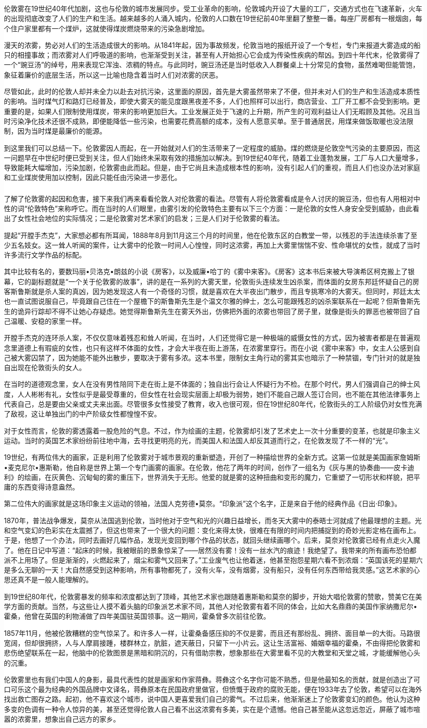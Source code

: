 伦敦雾在19世纪40年代加剧，这也与伦敦的城市发展同步。受工业革命的影响，伦敦城内开设了大量的工厂，交通方式也在飞速革新，火车的出现彻底改变了人们的生产和生活。越来越多的人涌入城内，伦敦的人口数在19世纪前40年里翻了整整一番。每座厂房都有一根烟囱，每个住户家里都有一个煤炉，这就使得煤炭燃烧带来的污染急剧增加。

漫天的浓雾，势必对人们的生活造成很大的影响。从1841年起，因为事故频发，伦敦当地的报纸开设了一个专栏，专门来报道大雾造成的船只的相撞事故；而浓雾对人们呼吸道的影响，也渐渐受到关注，甚至有人开始担心它会成为传染性疾病的帮凶。到四十年代末，伦敦雾得了一个“豌豆汤”的绰号，用来表现它浑浊、浓稠的特点。与此同时，豌豆汤还是当时低收入人群餐桌上十分常见的食物，虽然难喝但能管饱，象征着廉价的底层生活，所以这一比喻也隐含着当时人们对浓雾的厌恶。

尽管如此，此时的伦敦人却并未全力以赴去对抗污染，这里面的原因，首先是大雾虽然带来了不便，但并未对人们的生产和生活造成本质性的影响。当时煤气灯和路灯已经普及，即使大雾天的能见度跟黑夜差不多，人们也照样可以出行，商店营业、工厂开工都不会受到影响。更重要的是，如果人们限制使用煤炭，带来的影响更加巨大。工业发展正处于飞速的上升期，所产生的可观利益让人们无暇顾及其他。况且当时污染净化技术还很不成熟，即便能降低一些污染，也需要花费高额的成本，没有人愿意买单。至于普通居民，用煤来做饭取暖也没法限制，因为当时煤是最廉价的能源。

到这里我们可以总结一下。伦敦雾因人而起，在一开始就对人们的生活带来了一定程度的威胁。煤的燃烧是伦敦空气污染的主要原因，而这一问题早在中世纪时便已受到关注，但人们始终未采取有效的措施加以解决。到19世纪40年代，随着工业蓬勃发展，工厂与人口大量增多，导致能耗大幅增加，污染加剧，伦敦雾由此而起。但是，由于它尚且未造成根本性的影响，没有引起人们的重视，而且人们也没办法对家庭和工业煤炭使用加以控制，因此只能任由污染进一步恶化。

###  



了解了伦敦雾的起因和危害，接下来我们再来看看伦敦人对伦敦雾的看法。尽管有人将伦敦雾看成是令人讨厌的豌豆汤，但也有人用相对中性的词“伦敦特色”来称呼它。而在当时的人们眼里，由雾引发的伦敦特色主要有以下三个方面：一是伦敦的女性人身安全受到威胁，由此看出了女性社会地位的实际情况；二是伦敦雾对艺术家们的启发；三是人们对于伦敦雾的看法。

提起“开膛手杰克”，大家想必都有所耳闻，1888年8月到11月这三个月的时间里，他在伦敦东区的白教堂一带，以残忍的手法连续杀害了至少五名妓女。这一耸人听闻的案件，让大雾中的伦敦一时间人心惶惶，同时这浓雾，再加上大雾里惴惴不安、性命堪忧的女性，就成了当时许多流行文学作品的标配。

其中比较有名的，要数玛丽•贝洛克•朗兹的小说《房客》，以及威廉•哈丁的《雾中来客》。《房客》这本书后来被大导演希区柯克搬上了银幕，它的副标题就是“一个关于伦敦雾的故事”，讲的是在一系列的大雾天里，伦敦街头连续发生凶杀案，而体面的女房东邦廷怀疑自己的房客斯鲁斯就是杀人案的真凶，因为她发现这人有一个奇怪的习惯，就是喜欢在大半夜出门散步，而且专挑寒冷的大雾天。但同时，邦廷太太也一直试图说服自己，毕竟跟自己住在一个屋檐下的斯鲁斯先生是个温文尔雅的绅士，怎么可能跟残忍的凶杀案联系在一起呢？但斯鲁斯先生的诡异行踪却不得不让她心存疑虑。她觉得斯鲁斯先生在雾天外出，仿佛把外面的浓雾也带回了房子里，就像是街头的罪恶也被带回了自己温暖、安稳的家里一样。

开膛手杰克的连环杀人案，不仅仅意味着残忍和耸人听闻，在当时，人们还觉得它是一种极端的威慑女性的方式，因为被害者都是在普遍观念里道德上有瑕疵的女性，也只有这样不体面的女性，才会大半夜在街上游荡，在浓雾里穿行。而在小说《雾中来客》中，女主人公感到自己被大雾囚禁了，因为她能不能外出散步，要取决于雾有多浓。这本书里，限制女主角行动的雾其实也暗示了一种禁锢，专门针对的就是独自出现在伦敦街头的女人。

在当时的道德观念里，女人在没有男性陪同下走在街上是不体面的；独自出行会让人怀疑行为不检。在那个时代，男人们强调自己的绅士风度，人人彬彬有礼，女性似乎是最受尊重的，但女性在社会现实层面上却极为弱势，她们不能自己跟人签订合同，也不能在其他法律事务上代表自己，总是要由父亲或丈夫来出面。尽管很多女性接受了教育，收入也很可观，但在19世纪80年代，伦敦街头的工人阶级仍对女性充满了敌视，这让单独出门的中产阶级女性都惶惶不安。

对于女性而言，伦敦的雾透露着一股危险的气息。不过，作为绘画的主题，伦敦雾却引发了艺术史上一次十分重要的变革，也就是印象主义运动。当时的英国艺术家纷纷前往地中海，去寻找更明亮的光，而美国人和法国人却反其道而行之，在伦敦发现了不一样的“光”。

19世纪，有两位伟大的画家，正是利用了伦敦雾对于城市景观的重新塑造，开创了一种描绘世界的全新方式。这第一位就是美国画家詹姆斯•麦克尼尔•惠斯勒，他自称是世界上第一个专门画雾的画家。在伦敦，他花了两年的时间，创作了一组名为《灰与黑的协奏曲——皮卡迪利》的绘画，在灰黄色、沉甸甸的雾的重压下，世界消失于无形。他爱的就是雾的这种扭曲和变形的魔力，它重塑了一切形状和样貌，把平庸的东西变得诗意盎然。

第二位伟大的画家就是这场印象主义运动的领袖，法国人克劳德•莫奈。“印象派”这个名字，正是来自于他的经典作品《日出·印象》。

1870年，普法战争爆发，莫奈从法国逃到伦敦，当时他对于空气和光的兴趣日益增长，而冬天大雾中的泰晤士河就成了他最理想的主题。光和空气变幻的色彩实在太震撼了，但这也带来了一个很大的问题：变化来得太快，很难在有限的时间内把捕捉到的奇妙光影定格在画布上。于是，他想了一个办法，同时去画好几幅作品，发现光变回到哪个作品的状态，就回头继续画哪个。后来，莫奈对伦敦雾已经有点走火入魔了。他在日记中写道：“起床的时候，我被眼前的景象惊呆了——居然没有雾！没有一丝水汽的痕迹！我绝望了。我带来的所有画布恐怕都派不上用场了。但是渐渐的，火燃起来了，烟尘和雾气又回来了。”工业废气也让他着迷，他甚至抱怨星期六看不到浓烟：“英国该死的星期六是多么无聊的一天！大自然感受到这种影响，所有事物都死了，没有火车，没有烟雾，没有船只，没有任何东西带给我灵感。”这艺术家的心思还真不是一般人能理解的。

到19世纪80年代，伦敦雾暴发的频率和浓度都达到了顶峰，其他艺术家也跟随着惠斯勒和莫奈的脚步，开始大唱伦敦雾的赞歌，赞美它在美学方面的贡献。当然，与这些让人摸不着头脑的印象派艺术家不同，其他人对伦敦雾有着不同的体会，比如大名鼎鼎的美国作家纳撒尼尔•霍桑，他曾在英国的利物浦做了四年美国驻英国领事。这一期间，霍桑曾多次前往伦敦。

1857年11月，他被伦敦糟糕的空气惊呆了。和许多人一样，让霍桑备感压抑的不仅是雾，而且还有那纷乱、拥挤、面目单一的大街。马路很宽阔，但却很拥挤，人与人摩肩接踵，楼群林立，肮脏，遮天蔽日，只留下一小片云。这让生活富裕、婚姻幸福的霍桑，不由得把伦敦雾和悲伤绝望联系在一起，他脑中的伦敦图景是黑暗和阴沉的，只有借助宗教，想象那些在大雾里看不见的大教堂和天堂之城，才能缓解他心头的沉重。

伦敦雾里也有我们中国人的身影，最具代表性的就是画家和作家蒋彝。蒋彝这个名字你可能不熟悉，但是他最知名的贡献，就是创造出了可口可乐这个最为经典的外国品牌中文译名，蒋彝原本在民国政府里做官，但愤慨于政府的腐败无能，便在1933年去了伦敦，希望可以在海外找出救亡图存之路。起初，他不喜欢这个城市，说中国人更喜爱我们自己的雾气。不过后来，他渐渐迷上了伦敦雾变幻的颜色。他认为这种多变的色调有一种令人惊异的美，甚至还觉得伦敦人自己看不出这浓雾有多美，实在是个遗憾。他自己甚至能从这忽远忽近，屏蔽了城市喧嚣的浓雾里，想象出自己远方的家乡。
